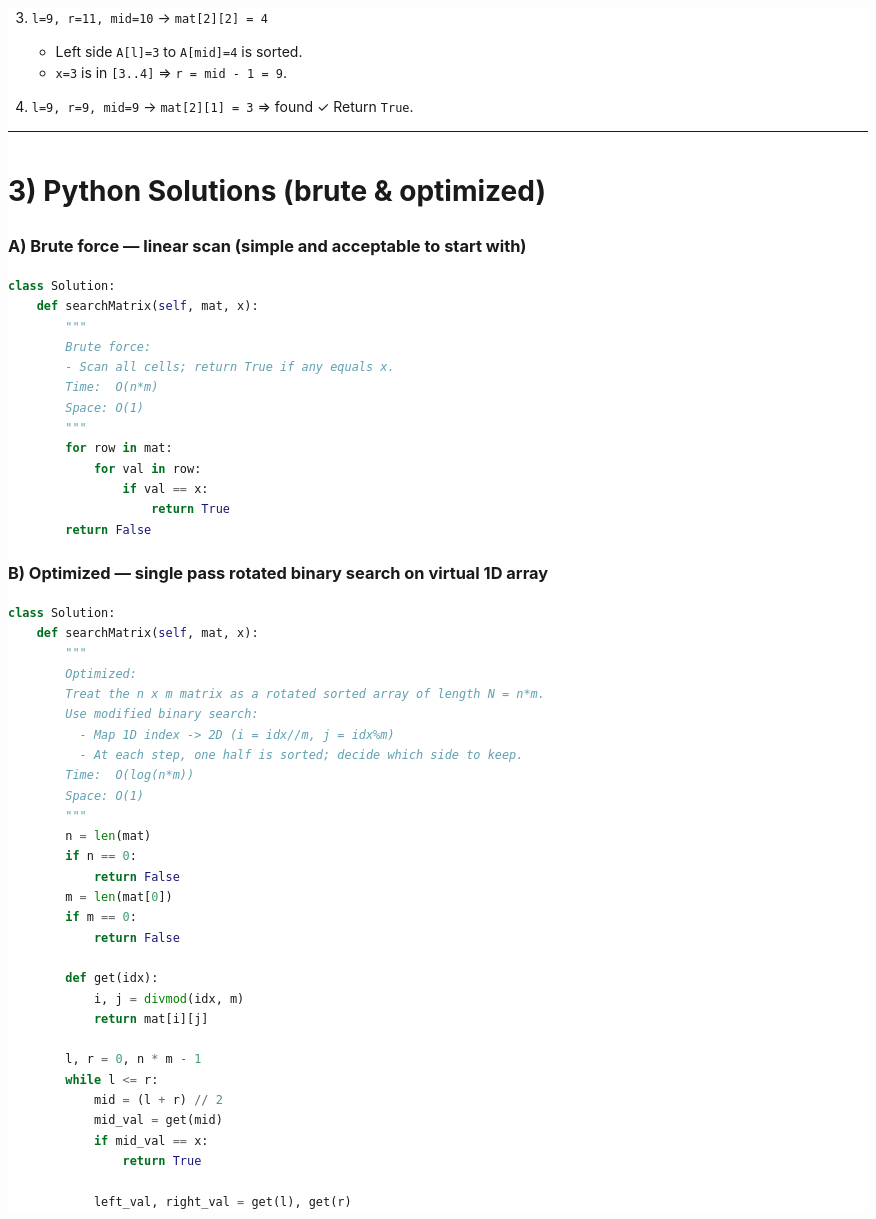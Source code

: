 3. `l=9, r=11, mid=10` → `mat[2][2] = 4`

   * Left side `A[l]=3` to `A[mid]=4` is sorted.
   * `x=3` is in `[3..4]` ⇒ `r = mid - 1 = 9`.

4. `l=9, r=9, mid=9` → `mat[2][1] = 3` ⇒ found ✓
   Return `True`.

---

# 3) Python Solutions (brute & optimized)

### A) Brute force — linear scan (simple and acceptable to start with)

```python
class Solution:
    def searchMatrix(self, mat, x):
        """
        Brute force:
        - Scan all cells; return True if any equals x.
        Time:  O(n*m)
        Space: O(1)
        """
        for row in mat:
            for val in row:
                if val == x:
                    return True
        return False
```

### B) Optimized — single pass rotated binary search on virtual 1D array

```python
class Solution:
    def searchMatrix(self, mat, x):
        """
        Optimized:
        Treat the n x m matrix as a rotated sorted array of length N = n*m.
        Use modified binary search:
          - Map 1D index -> 2D (i = idx//m, j = idx%m)
          - At each step, one half is sorted; decide which side to keep.
        Time:  O(log(n*m))
        Space: O(1)
        """
        n = len(mat)
        if n == 0:
            return False
        m = len(mat[0])
        if m == 0:
            return False

        def get(idx):
            i, j = divmod(idx, m)
            return mat[i][j]

        l, r = 0, n * m - 1
        while l <= r:
            mid = (l + r) // 2
            mid_val = get(mid)
            if mid_val == x:
                return True

            left_val, right_val = get(l), get(r)
```